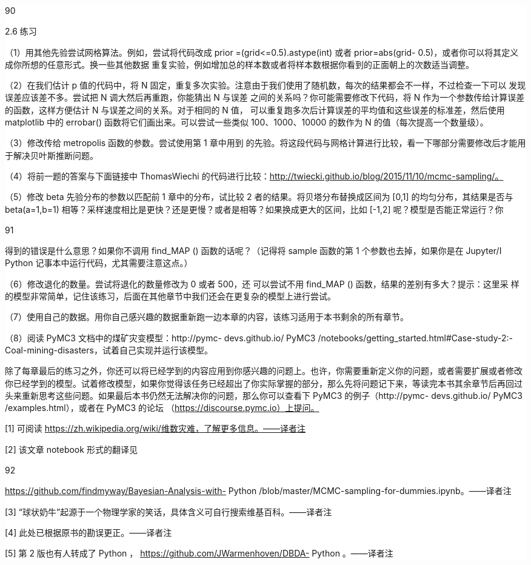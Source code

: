 90 

2.6 练习

（1）用其他先验尝试网格算法。例如，尝试将代码改成 prior
=(grid<=0.5).astype(int) 或者 prior=abs(grid-
0.5)，或者你可以将其定义成你所想的任意形式。换一些其他数据
重复实验，例如增加总的样本数或者将样本数根据你看到的正面朝上的次数适当调整。

（2）在我们估计 p 值的代码中，将 N 固定，重复多次实验。注意由于我们使用了随机数，每次的结果都会不一样，不过检查一下可以
发现误差应该差不多。尝试把 N 调大然后再重跑，你能猜出 N 与误差
之间的关系吗？你可能需要修改下代码，将 N 作为一个参数传给计算误差的函数，这样方便估计 N 与误差之间的关系。对于相同的 N 值，
可以重复跑多次后计算误差的平均值和这些误差的标准差，然后使用
matplotlib 中的 errobar() 函数将它们画出来。可以尝试一些类似
100、1000、10000 的数作为 N 的值（每次提高一个数量级）。

（3）修改传给 metropolis 函数的参数。尝试使用第 1 章中用到
的先验。将这段代码与网格计算进行比较，看一下哪部分需要修改后才能用于解决贝叶斯推断问题。

（4）将前一题的答案与下面链接中 ThomasWiechi 的代码进行比较：http://twiecki.github.io/blog/2015/11/10/mcmc-sampling/。

（5）修改 beta 先验分布的参数以匹配前 1 章中的分布，试比较 2 者的结果。将贝塔分布替换成区间为 [0,1] 的均匀分布，其结果是否与 beta(a=1,b=1) 相等？采样速度相比是更快？还是更慢？或者是相等？如果换成更大的区间，比如 [-1,2] 呢？模型是否能正常运行？你

91 

得到的错误是什么意思？如果你不调用 find_MAP () 函数的话呢？（记得将 sample 函数的第 1 个参数也去掉，如果你是在
Jupyter/I Python 记事本中运行代码，尤其需要注意这点。）

（6）修改退化的数量。尝试将退化的数量修改为 0 或者 500，还
可以尝试不用 find_MAP () 函数，结果的差别有多大？提示：这里采
样的模型非常简单，记住该练习，后面在其他章节中我们还会在更复杂的模型上进行尝试。

（7）使用自己的数据。用你自己感兴趣的数据重新跑一边本章的内容，该练习适用于本书剩余的所有章节。

（8）阅读 PyMC3 文档中的煤矿灾变模型：http://pymc-
devs.github.io/ PyMC3 /notebooks/getting_started.html#Case-study-2:-Coal-mining-disasters，试着自己实现并运行该模型。

除了每章最后的练习之外，你还可以将已经学到的内容应用到你感兴趣的问题上。也许，你需要重新定义你的问题，或者需要扩展或者修改你已经学到的模型。试着修改模型，如果你觉得该任务已经超出了你实际掌握的部分，那么先将问题记下来，等读完本书其余章节后再回过头来重新思考这些问题。如果最后本书仍然无法解决你的问题，那么你可以查看下 PyMC3 的例子（http://pymc-
devs.github.io/ PyMC3 /examples.html），或者在 PyMC3 的论坛
（https://discourse.pymc.io）上提问。

[1] 可阅读 https://zh.wikipedia.org/wiki/维数灾难，了解更多信息。——译者注

[2] 该文章 notebook 形式的翻译见

92 

https://github.com/findmyway/Bayesian-Analysis-with-
 Python /blob/master/MCMC-sampling-for-dummies.ipynb。——译者注

[3] “球状奶牛”起源于一个物理学家的笑话，具体含义可自行搜索维基百科。——译者注

[4] 此处已根据原书的勘误更正。——译者注

[5] 第 2 版也有人转成了 Python ，
https://github.com/JWarmenhoven/DBDA- Python 。——译者注